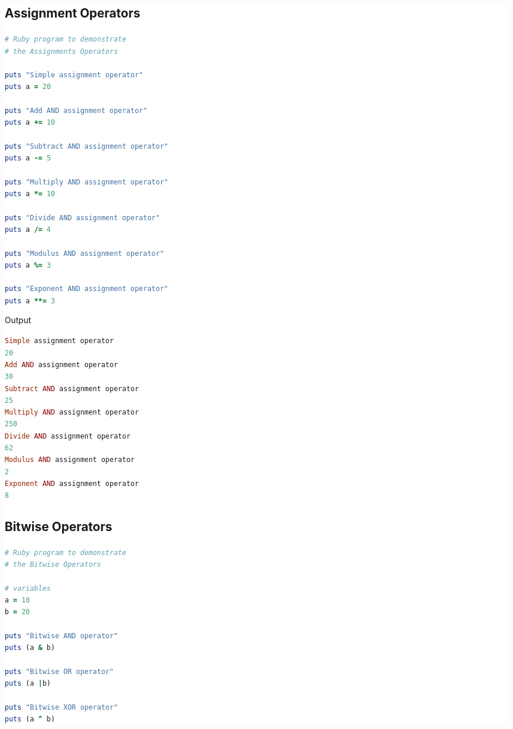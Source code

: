 ## Assignment Operators

```ruby
# Ruby program to demonstrate 
# the Assignments Operators
 
puts "Simple assignment operator"
puts a = 20

puts "Add AND assignment operator"
puts a += 10

puts "Subtract AND assignment operator"
puts a -= 5

puts "Multiply AND assignment operator"
puts a *= 10

puts "Divide AND assignment operator"
puts a /= 4

puts "Modulus AND assignment operator"
puts a %= 3

puts "Exponent AND assignment operator"
puts a **= 3
```

Output

```ruby
Simple assignment operator
20
Add AND assignment operator
30
Subtract AND assignment operator
25
Multiply AND assignment operator
250
Divide AND assignment operator
62
Modulus AND assignment operator
2
Exponent AND assignment operator
8
```

## Bitwise Operators

```ruby
# Ruby program to demonstrate 
# the Bitwise Operators

# variables
a = 10
b = 20

puts "Bitwise AND operator"
puts (a & b)

puts "Bitwise OR operator"
puts (a |b)

puts "Bitwise XOR operator"
puts (a ^ b)
```